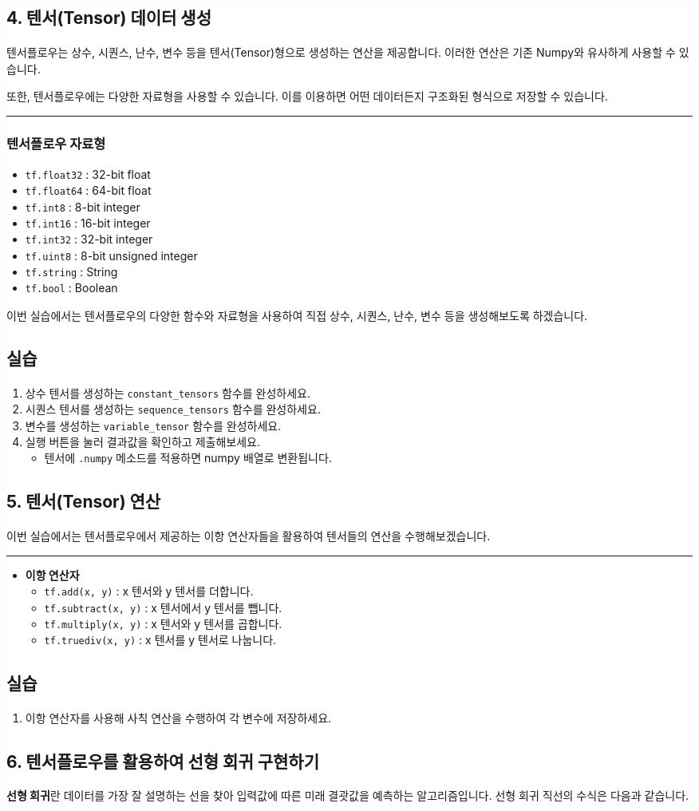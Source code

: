 

## 4. **텐서(Tensor) 데이터 생성**

텐서플로우는 상수, 시퀀스, 난수, 변수 등을 텐서(Tensor)형으로 생성하는 연산을 제공합니다. 이러한 연산은 기존 Numpy와 유사하게 사용할 수 있습니다.

또한, 텐서플로우에는 다양한 자료형을 사용할 수 있습니다. 이를 이용하면 어떤 데이터든지 구조화된 형식으로 저장할 수 있습니다.

------

### **텐서플로우 자료형**

- `tf.float32` : 32-bit float
- `tf.float64` : 64-bit float
- `tf.int8` : 8-bit integer
- `tf.int16` : 16-bit integer
- `tf.int32` : 32-bit integer
- `tf.uint8` : 8-bit unsigned integer
- `tf.string` : String
- `tf.bool` : Boolean

이번 실습에서는 텐서플로우의 다양한 함수와 자료형을 사용하여 직접 상수, 시퀀스, 난수, 변수 등을 생성해보도록 하겠습니다.

## **실습**

1. 상수 텐서를 생성하는 `constant_tensors` 함수를 완성하세요.
2. 시퀀스 텐서를 생성하는 `sequence_tensors` 함수를 완성하세요.
3. 변수를 생성하는 `variable_tensor` 함수를 완성하세요.
4. 실행 버튼을 눌러 결과값을 확인하고 제출해보세요.
   - 텐서에 `.numpy` 메소드를 적용하면 numpy 배열로 변환됩니다.



## 5. **텐서(Tensor) 연산**

이번 실습에서는 텐서플로우에서 제공하는 이항 연산자들을 활용하여 텐서들의 연산을 수행해보겠습니다.

------

- **이항 연산자**
  - `tf.add(x, y)` : x 텐서와 y 텐서를 더합니다.
  - `tf.subtract(x, y)` : x 텐서에서 y 텐서를 뺍니다.
  - `tf.multiply(x, y)` : x 텐서와 y 텐서를 곱합니다.
  - `tf.truediv(x, y)` : x 텐서를 y 텐서로 나눕니다.

## **실습**

1. 이항 연산자를 사용해 사칙 연산을 수행하여 각 변수에 저장하세요.



## 6. **텐서플로우를 활용하여 선형 회귀 구현하기**

**선형 회귀**란 데이터를 가장 잘 설명하는 선을 찾아 입력값에 따른 미래 결괏값을 예측하는 알고리즘입니다. 선형 회귀 직선의 수식은 다음과 같습니다.

